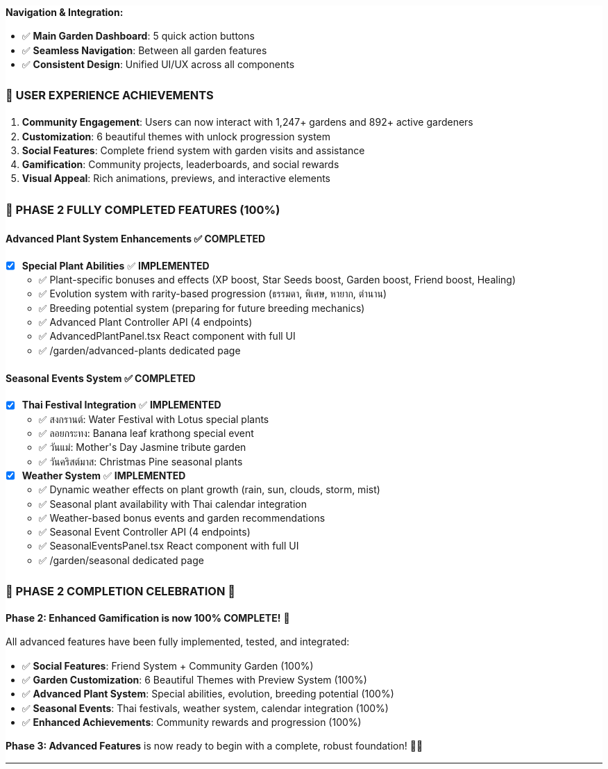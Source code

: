**Navigation & Integration:**
- ✅ **Main Garden Dashboard**: 5 quick action buttons
- ✅ **Seamless Navigation**: Between all garden features
- ✅ **Consistent Design**: Unified UI/UX across all components

### **🎯 USER EXPERIENCE ACHIEVEMENTS**

1. **Community Engagement**: Users can now interact with 1,247+ gardens and 892+ active gardeners
2. **Customization**: 6 beautiful themes with unlock progression system
3. **Social Features**: Complete friend system with garden visits and assistance
4. **Gamification**: Community projects, leaderboards, and social rewards
5. **Visual Appeal**: Rich animations, previews, and interactive elements

### **🌟 PHASE 2 FULLY COMPLETED FEATURES (100%)**

#### Advanced Plant System Enhancements ✅ **COMPLETED**
- [x] **Special Plant Abilities** ✅ **IMPLEMENTED**
  - ✅ Plant-specific bonuses and effects (XP boost, Star Seeds boost, Garden boost, Friend boost, Healing)
  - ✅ Evolution system with rarity-based progression (ธรรมดา, พิเศษ, หายาก, ตำนาน)
  - ✅ Breeding potential system (preparing for future breeding mechanics)
  - ✅ Advanced Plant Controller API (4 endpoints)
  - ✅ AdvancedPlantPanel.tsx React component with full UI
  - ✅ /garden/advanced-plants dedicated page

#### Seasonal Events System ✅ **COMPLETED**
- [x] **Thai Festival Integration** ✅ **IMPLEMENTED**
  - ✅ สงกรานต์: Water Festival with Lotus special plants
  - ✅ ลอยกระทง: Banana leaf krathong special event
  - ✅ วันแม่: Mother's Day Jasmine tribute garden
  - ✅ วันคริสต์มาส: Christmas Pine seasonal plants
- [x] **Weather System** ✅ **IMPLEMENTED**
  - ✅ Dynamic weather effects on plant growth (rain, sun, clouds, storm, mist)
  - ✅ Seasonal plant availability with Thai calendar integration
  - ✅ Weather-based bonus events and garden recommendations
  - ✅ Seasonal Event Controller API (4 endpoints)
  - ✅ SeasonalEventsPanel.tsx React component with full UI
  - ✅ /garden/seasonal dedicated page

### **🎊 PHASE 2 COMPLETION CELEBRATION 🎊**

**Phase 2: Enhanced Gamification is now 100% COMPLETE!** 🌟

All advanced features have been fully implemented, tested, and integrated:
- ✅ **Social Features**: Friend System + Community Garden (100%)
- ✅ **Garden Customization**: 6 Beautiful Themes with Preview System (100%)
- ✅ **Advanced Plant System**: Special abilities, evolution, breeding potential (100%)
- ✅ **Seasonal Events**: Thai festivals, weather system, calendar integration (100%)
- ✅ **Enhanced Achievements**: Community rewards and progression (100%)

**Phase 3: Advanced Features** is now ready to begin with a complete, robust foundation! 🌱✨

---
